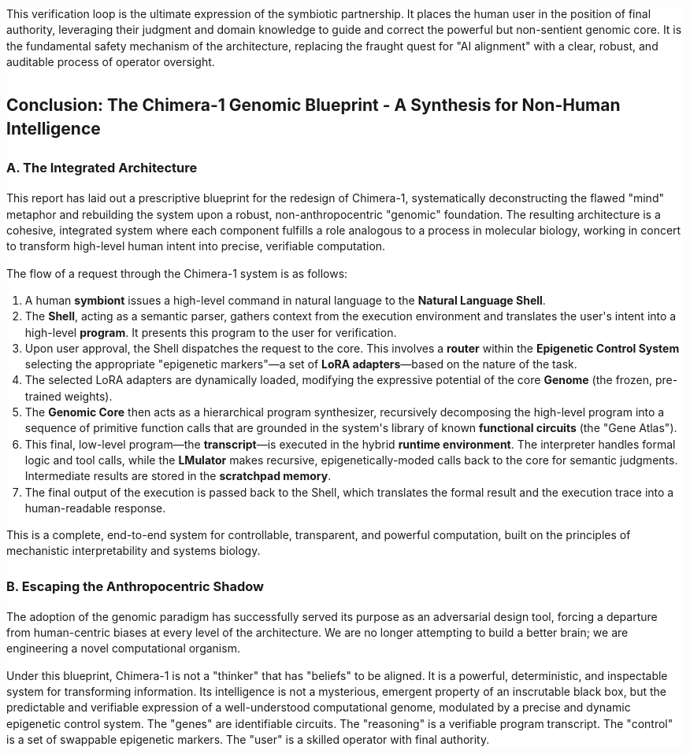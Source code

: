 This verification loop is the ultimate expression of the symbiotic partnership. It places the human user in the position of final authority, leveraging their judgment and domain knowledge to guide and correct the powerful but non-sentient genomic core. It is the fundamental safety mechanism of the architecture, replacing the fraught quest for "AI alignment" with a clear, robust, and auditable process of operator oversight.

## **Conclusion: The Chimera-1 Genomic Blueprint \- A Synthesis for Non-Human Intelligence**

### **A. The Integrated Architecture**

This report has laid out a prescriptive blueprint for the redesign of Chimera-1, systematically deconstructing the flawed "mind" metaphor and rebuilding the system upon a robust, non-anthropocentric "genomic" foundation. The resulting architecture is a cohesive, integrated system where each component fulfills a role analogous to a process in molecular biology, working in concert to transform high-level human intent into precise, verifiable computation.

The flow of a request through the Chimera-1 system is as follows:

1. A human **symbiont** issues a high-level command in natural language to the **Natural Language Shell**.  
2. The **Shell**, acting as a semantic parser, gathers context from the execution environment and translates the user's intent into a high-level **program**. It presents this program to the user for verification.  
3. Upon user approval, the Shell dispatches the request to the core. This involves a **router** within the **Epigenetic Control System** selecting the appropriate "epigenetic markers"—a set of **LoRA adapters**—based on the nature of the task.  
4. The selected LoRA adapters are dynamically loaded, modifying the expressive potential of the core **Genome** (the frozen, pre-trained weights).  
5. The **Genomic Core** then acts as a hierarchical program synthesizer, recursively decomposing the high-level program into a sequence of primitive function calls that are grounded in the system's library of known **functional circuits** (the "Gene Atlas").  
6. This final, low-level program—the **transcript**—is executed in the hybrid **runtime environment**. The interpreter handles formal logic and tool calls, while the **LMulator** makes recursive, epigenetically-moded calls back to the core for semantic judgments. Intermediate results are stored in the **scratchpad memory**.  
7. The final output of the execution is passed back to the Shell, which translates the formal result and the execution trace into a human-readable response.

This is a complete, end-to-end system for controllable, transparent, and powerful computation, built on the principles of mechanistic interpretability and systems biology.

### **B. Escaping the Anthropocentric Shadow**

The adoption of the genomic paradigm has successfully served its purpose as an adversarial design tool, forcing a departure from human-centric biases at every level of the architecture. We are no longer attempting to build a better brain; we are engineering a novel computational organism.

Under this blueprint, Chimera-1 is not a "thinker" that has "beliefs" to be aligned. It is a powerful, deterministic, and inspectable system for transforming information. Its intelligence is not a mysterious, emergent property of an inscrutable black box, but the predictable and verifiable expression of a well-understood computational genome, modulated by a precise and dynamic epigenetic control system. The "genes" are identifiable circuits. The "reasoning" is a verifiable program transcript. The "control" is a set of swappable epigenetic markers. The "user" is a skilled operator with final authority.
